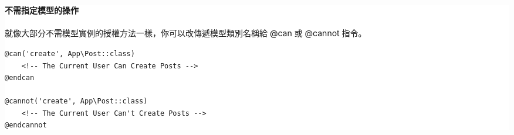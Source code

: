 #### 不需指定模型的操作
就像大部分不需模型實例的授權方法一樣，你可以改傳遞模型類別名稱給 @can 或 @cannot 指令。
```
@can('create', App\Post::class)
    <!-- The Current User Can Create Posts -->
@endcan

@cannot('create', App\Post::class)
    <!-- The Current User Can't Create Posts -->
@endcannot
```